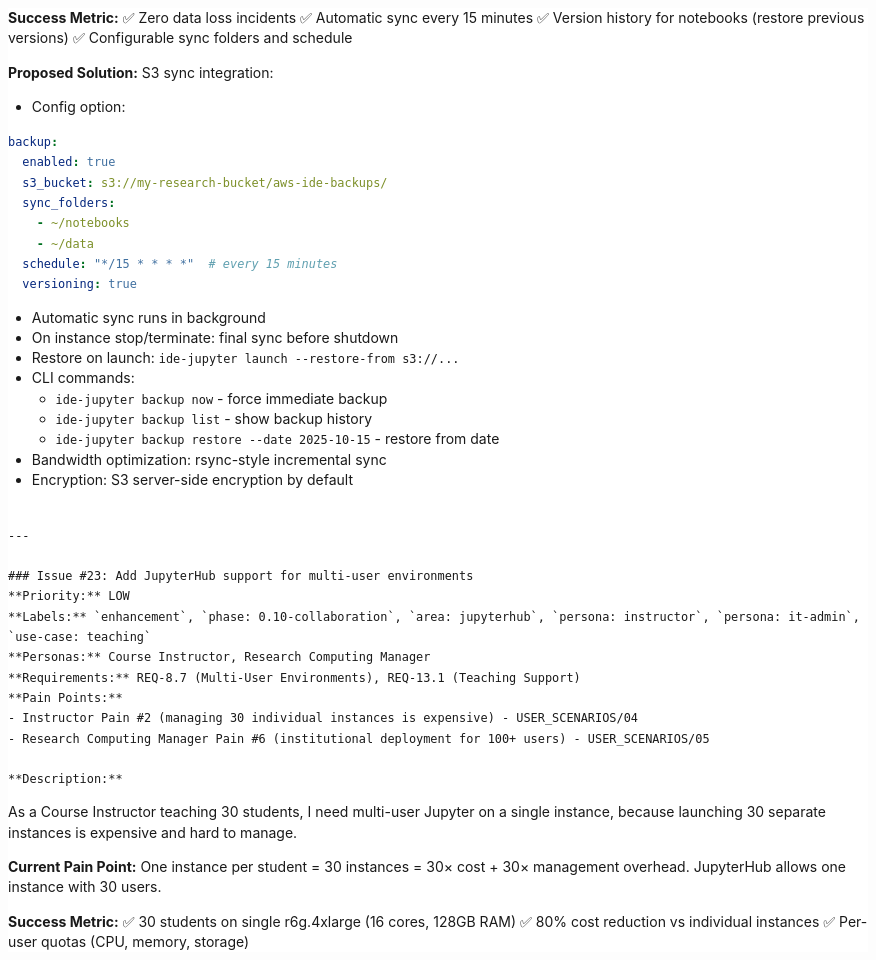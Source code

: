 **Success Metric:**
✅ Zero data loss incidents
✅ Automatic sync every 15 minutes
✅ Version history for notebooks (restore previous versions)
✅ Configurable sync folders and schedule

**Proposed Solution:**
S3 sync integration:
- Config option:
```yaml
backup:
  enabled: true
  s3_bucket: s3://my-research-bucket/aws-ide-backups/
  sync_folders:
    - ~/notebooks
    - ~/data
  schedule: "*/15 * * * *"  # every 15 minutes
  versioning: true
```
- Automatic sync runs in background
- On instance stop/terminate: final sync before shutdown
- Restore on launch: `ide-jupyter launch --restore-from s3://...`
- CLI commands:
  - `ide-jupyter backup now` - force immediate backup
  - `ide-jupyter backup list` - show backup history
  - `ide-jupyter backup restore --date 2025-10-15` - restore from date
- Bandwidth optimization: rsync-style incremental sync
- Encryption: S3 server-side encryption by default
```

---

### Issue #23: Add JupyterHub support for multi-user environments
**Priority:** LOW
**Labels:** `enhancement`, `phase: 0.10-collaboration`, `area: jupyterhub`, `persona: instructor`, `persona: it-admin`, `use-case: teaching`
**Personas:** Course Instructor, Research Computing Manager
**Requirements:** REQ-8.7 (Multi-User Environments), REQ-13.1 (Teaching Support)
**Pain Points:**
- Instructor Pain #2 (managing 30 individual instances is expensive) - USER_SCENARIOS/04
- Research Computing Manager Pain #6 (institutional deployment for 100+ users) - USER_SCENARIOS/05

**Description:**
```
As a Course Instructor teaching 30 students, I need multi-user Jupyter on a single instance, because launching 30 separate instances is expensive and hard to manage.

**Current Pain Point:**
One instance per student = 30 instances = 30× cost + 30× management overhead. JupyterHub allows one instance with 30 users.

**Success Metric:**
✅ 30 students on single r6g.4xlarge (16 cores, 128GB RAM)
✅ 80% cost reduction vs individual instances
✅ Per-user quotas (CPU, memory, storage)
